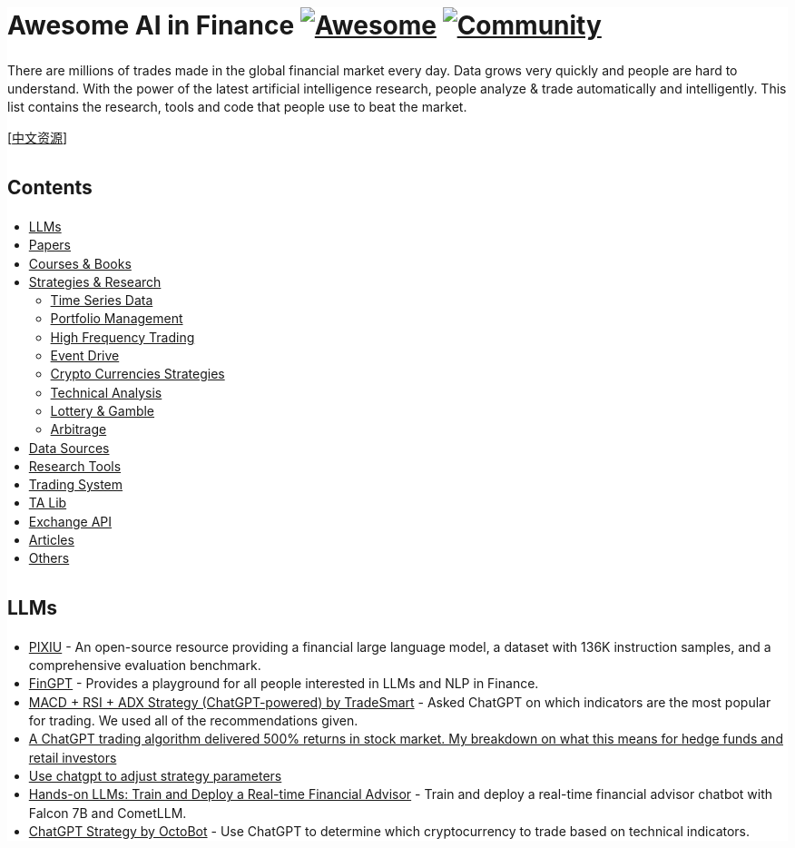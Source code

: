 # Awesome AI in Finance [![Awesome](https://awesome.re/badge.svg)](https://github.com/sindresorhus/awesome) [![Community](https://img.shields.io/discord/733027681184251937.svg?style=flat&label=Join%20Community&color=7289DA)](https://discord.gg/cqaUf47)

There are millions of trades made in the global financial market every day. Data grows very quickly and people are hard to understand.
With the power of the latest artificial intelligence research, people analyze & trade automatically and intelligently. This list contains the research, tools and code that people use to beat the market.

[[中文资源](./chinese.md)]

## Contents

- [LLMs](#llms)
- [Papers](#papers)
- [Courses & Books](#courses--books)
- [Strategies & Research](#strategies--research)
  - [Time Series Data](#time-series-data)
  - [Portfolio Management](#portfolio-management)
  - [High Frequency Trading](#high-frequency-trading)
  - [Event Drive](#event-drive)
  - [Crypto Currencies Strategies](#crypto-currencies-strategies)
  - [Technical Analysis](#technical-analysis)
  - [Lottery & Gamble](#lottery--gamble)
  - [Arbitrage](#arbitrage)
- [Data Sources](#data-sources)
- [Research Tools](#research-tools)
- [Trading System](#trading-system)
- [TA Lib](#ta-lib)
- [Exchange API](#exchange-api)
- [Articles](#articles)
- [Others](#others)

## LLMs

- [PIXIU](https://github.com/chancefocus/PIXIU) - An open-source resource providing a financial large language model, a dataset with 136K instruction samples, and a comprehensive evaluation benchmark.
- [FinGPT](https://github.com/AI4Finance-Foundation/FinGPT) - Provides a playground for all people interested in LLMs and NLP in Finance.
- [MACD + RSI + ADX Strategy (ChatGPT-powered) by TradeSmart](https://www.tradingview.com/script/GxkUyJKW-MACD-RSI-ADX-Strategy-ChatGPT-powered-by-TradeSmart/ ) - Asked ChatGPT on which indicators are the most popular for trading. We used all of the recommendations given.
- [A ChatGPT trading algorithm delivered 500% returns in stock market. My breakdown on what this means for hedge funds and retail investors](https://www.reddit.com/r/ChatGPT/comments/13duech/a_chatgpt_trading_algorithm_delivered_500_returns/)
- [Use chatgpt to adjust strategy parameters](https://twitter.com/0xUnicorn/status/1663413848593031170)
- [Hands-on LLMs: Train and Deploy a Real-time Financial Advisor](https://github.com/iusztinpaul/hands-on-llms) - Train and deploy a real-time financial advisor chatbot with Falcon 7B and CometLLM.
- [ChatGPT Strategy by OctoBot](https://blog.octobot.online/trading-using-chat-gpt) - Use ChatGPT to determine which cryptocurrency to trade based on technical indicators.
